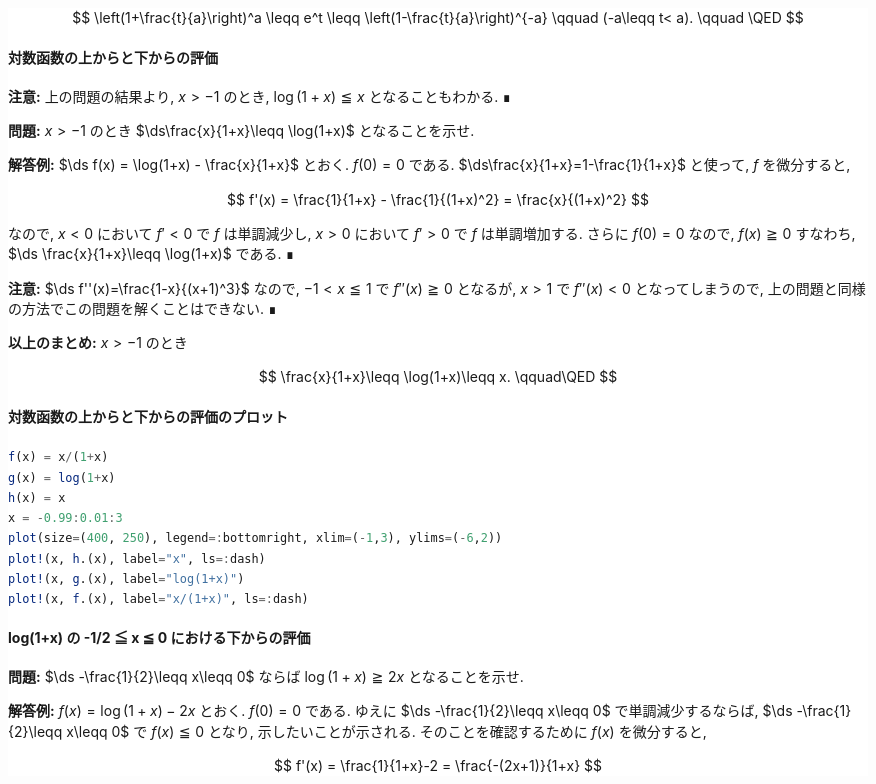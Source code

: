 $$
\left(1+\frac{t}{a}\right)^a \leqq e^t \leqq \left(1-\frac{t}{a}\right)^{-a}
\qquad (-a\leqq t< a).
\qquad \QED
$$


#### 対数函数の上からと下からの評価

**注意:** 上の問題の結果より, $x>-1$ のとき, $\log(1+x)\leqq x$ となることもわかる. $\QED$

**問題:** $x>-1$ のとき $\ds\frac{x}{1+x}\leqq \log(1+x)$ となることを示せ.

**解答例:** $\ds f(x) = \log(1+x) - \frac{x}{1+x}$ とおく. $f(0)=0$ である. $\ds\frac{x}{1+x}=1-\frac{1}{1+x}$ と使って, $f$ を微分すると,

$$
f'(x) = \frac{1}{1+x} - \frac{1}{(1+x)^2} = \frac{x}{(1+x)^2}
$$

なので, $x<0$ において $f'<0$ で $f$ は単調減少し, $x>0$ において $f'>0$ で $f$ は単調増加する. さらに $f(0)=0$ なので, $f(x)\geqq 0$ すなわち, $\ds \frac{x}{1+x}\leqq \log(1+x)$ である. $\QED$

**注意:** $\ds f''(x)=\frac{1-x}{(x+1)^3}$ なので, $-1<x\leqq 1$ で $f''(x)\geqq 0$ となるが, $x>1$ で $f''(x)<0$ となってしまうので, 上の問題と同様の方法でこの問題を解くことはできない. $\QED$

**以上のまとめ:** $x>-1$ のとき

$$
\frac{x}{1+x}\leqq \log(1+x)\leqq x.
\qquad\QED
$$


#### 対数函数の上からと下からの評価のプロット

```julia
f(x) = x/(1+x)
g(x) = log(1+x)
h(x) = x
x = -0.99:0.01:3
plot(size=(400, 250), legend=:bottomright, xlim=(-1,3), ylims=(-6,2))
plot!(x, h.(x), label="x", ls=:dash)
plot!(x, g.(x), label="log(1+x)")
plot!(x, f.(x), label="x/(1+x)", ls=:dash)
```

#### log(1+x) の -1/2 ≦ x ≦ 0 における下からの評価


**問題:** $\ds -\frac{1}{2}\leqq x\leqq 0$ ならば $\log(1+x)\geqq 2x$ となることを示せ.

**解答例:** $f(x)=\log(1+x)-2x$ とおく. $f(0)=0$ である. ゆえに $\ds -\frac{1}{2}\leqq x\leqq 0$ で単調減少するならば, $\ds -\frac{1}{2}\leqq x\leqq 0$ で $f(x)\leqq 0$ となり, 示したいことが示される. そのことを確認するために $f(x)$ を微分すると,

$$
f'(x) = \frac{1}{1+x}-2 = \frac{-(2x+1)}{1+x}
$$
